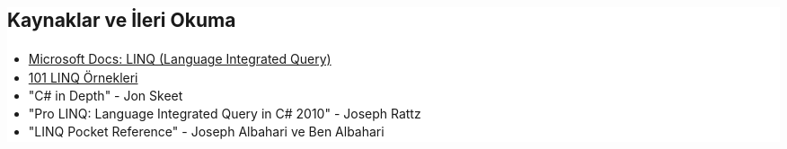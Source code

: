 ## Kaynaklar ve İleri Okuma

- [Microsoft Docs: LINQ (Language Integrated Query)](https://docs.microsoft.com/en-us/dotnet/csharp/programming-guide/concepts/linq/)
- [101 LINQ Örnekleri](https://docs.microsoft.com/en-us/samples/dotnet/try-samples/101-linq-samples/)
- "C# in Depth" - Jon Skeet
- "Pro LINQ: Language Integrated Query in C# 2010" - Joseph Rattz
- "LINQ Pocket Reference" - Joseph Albahari ve Ben Albahari
